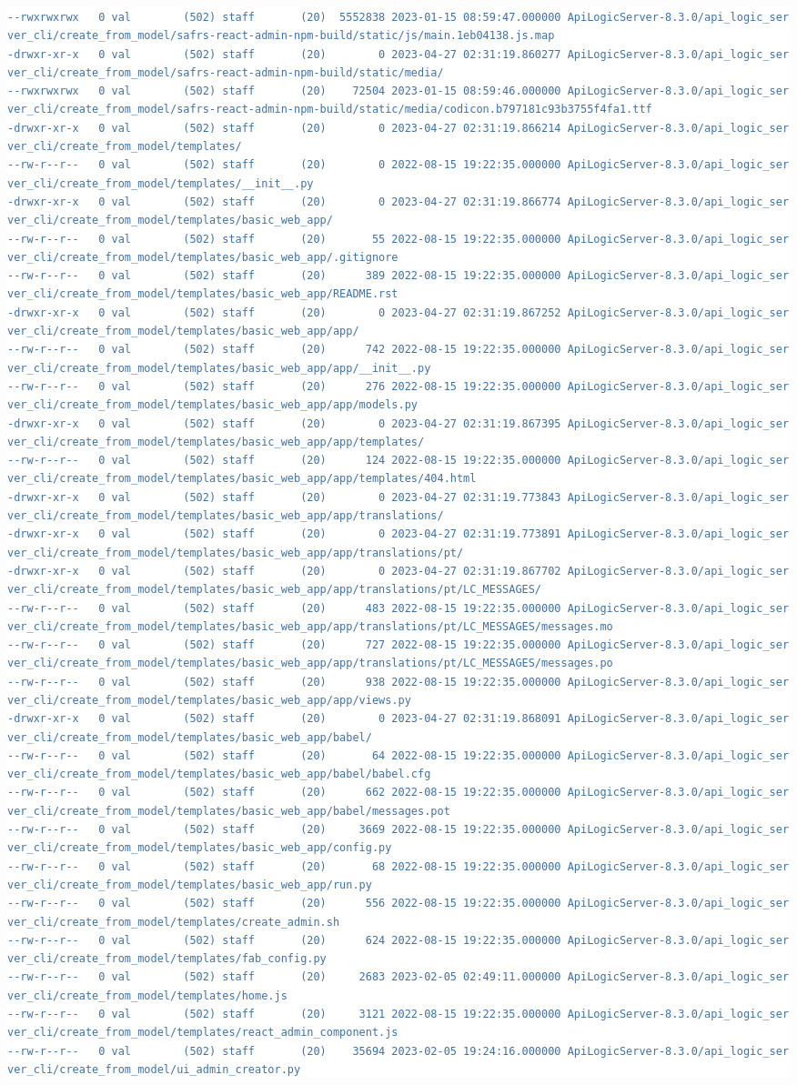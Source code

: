 ```diff
--rwxrwxrwx   0 val        (502) staff       (20)  5552838 2023-01-15 08:59:47.000000 ApiLogicServer-8.3.0/api_logic_server_cli/create_from_model/safrs-react-admin-npm-build/static/js/main.1eb04138.js.map
-drwxr-xr-x   0 val        (502) staff       (20)        0 2023-04-27 02:31:19.860277 ApiLogicServer-8.3.0/api_logic_server_cli/create_from_model/safrs-react-admin-npm-build/static/media/
--rwxrwxrwx   0 val        (502) staff       (20)    72504 2023-01-15 08:59:46.000000 ApiLogicServer-8.3.0/api_logic_server_cli/create_from_model/safrs-react-admin-npm-build/static/media/codicon.b797181c93b3755f4fa1.ttf
-drwxr-xr-x   0 val        (502) staff       (20)        0 2023-04-27 02:31:19.866214 ApiLogicServer-8.3.0/api_logic_server_cli/create_from_model/templates/
--rw-r--r--   0 val        (502) staff       (20)        0 2022-08-15 19:22:35.000000 ApiLogicServer-8.3.0/api_logic_server_cli/create_from_model/templates/__init__.py
-drwxr-xr-x   0 val        (502) staff       (20)        0 2023-04-27 02:31:19.866774 ApiLogicServer-8.3.0/api_logic_server_cli/create_from_model/templates/basic_web_app/
--rw-r--r--   0 val        (502) staff       (20)       55 2022-08-15 19:22:35.000000 ApiLogicServer-8.3.0/api_logic_server_cli/create_from_model/templates/basic_web_app/.gitignore
--rw-r--r--   0 val        (502) staff       (20)      389 2022-08-15 19:22:35.000000 ApiLogicServer-8.3.0/api_logic_server_cli/create_from_model/templates/basic_web_app/README.rst
-drwxr-xr-x   0 val        (502) staff       (20)        0 2023-04-27 02:31:19.867252 ApiLogicServer-8.3.0/api_logic_server_cli/create_from_model/templates/basic_web_app/app/
--rw-r--r--   0 val        (502) staff       (20)      742 2022-08-15 19:22:35.000000 ApiLogicServer-8.3.0/api_logic_server_cli/create_from_model/templates/basic_web_app/app/__init__.py
--rw-r--r--   0 val        (502) staff       (20)      276 2022-08-15 19:22:35.000000 ApiLogicServer-8.3.0/api_logic_server_cli/create_from_model/templates/basic_web_app/app/models.py
-drwxr-xr-x   0 val        (502) staff       (20)        0 2023-04-27 02:31:19.867395 ApiLogicServer-8.3.0/api_logic_server_cli/create_from_model/templates/basic_web_app/app/templates/
--rw-r--r--   0 val        (502) staff       (20)      124 2022-08-15 19:22:35.000000 ApiLogicServer-8.3.0/api_logic_server_cli/create_from_model/templates/basic_web_app/app/templates/404.html
-drwxr-xr-x   0 val        (502) staff       (20)        0 2023-04-27 02:31:19.773843 ApiLogicServer-8.3.0/api_logic_server_cli/create_from_model/templates/basic_web_app/app/translations/
-drwxr-xr-x   0 val        (502) staff       (20)        0 2023-04-27 02:31:19.773891 ApiLogicServer-8.3.0/api_logic_server_cli/create_from_model/templates/basic_web_app/app/translations/pt/
-drwxr-xr-x   0 val        (502) staff       (20)        0 2023-04-27 02:31:19.867702 ApiLogicServer-8.3.0/api_logic_server_cli/create_from_model/templates/basic_web_app/app/translations/pt/LC_MESSAGES/
--rw-r--r--   0 val        (502) staff       (20)      483 2022-08-15 19:22:35.000000 ApiLogicServer-8.3.0/api_logic_server_cli/create_from_model/templates/basic_web_app/app/translations/pt/LC_MESSAGES/messages.mo
--rw-r--r--   0 val        (502) staff       (20)      727 2022-08-15 19:22:35.000000 ApiLogicServer-8.3.0/api_logic_server_cli/create_from_model/templates/basic_web_app/app/translations/pt/LC_MESSAGES/messages.po
--rw-r--r--   0 val        (502) staff       (20)      938 2022-08-15 19:22:35.000000 ApiLogicServer-8.3.0/api_logic_server_cli/create_from_model/templates/basic_web_app/app/views.py
-drwxr-xr-x   0 val        (502) staff       (20)        0 2023-04-27 02:31:19.868091 ApiLogicServer-8.3.0/api_logic_server_cli/create_from_model/templates/basic_web_app/babel/
--rw-r--r--   0 val        (502) staff       (20)       64 2022-08-15 19:22:35.000000 ApiLogicServer-8.3.0/api_logic_server_cli/create_from_model/templates/basic_web_app/babel/babel.cfg
--rw-r--r--   0 val        (502) staff       (20)      662 2022-08-15 19:22:35.000000 ApiLogicServer-8.3.0/api_logic_server_cli/create_from_model/templates/basic_web_app/babel/messages.pot
--rw-r--r--   0 val        (502) staff       (20)     3669 2022-08-15 19:22:35.000000 ApiLogicServer-8.3.0/api_logic_server_cli/create_from_model/templates/basic_web_app/config.py
--rw-r--r--   0 val        (502) staff       (20)       68 2022-08-15 19:22:35.000000 ApiLogicServer-8.3.0/api_logic_server_cli/create_from_model/templates/basic_web_app/run.py
--rw-r--r--   0 val        (502) staff       (20)      556 2022-08-15 19:22:35.000000 ApiLogicServer-8.3.0/api_logic_server_cli/create_from_model/templates/create_admin.sh
--rw-r--r--   0 val        (502) staff       (20)      624 2022-08-15 19:22:35.000000 ApiLogicServer-8.3.0/api_logic_server_cli/create_from_model/templates/fab_config.py
--rw-r--r--   0 val        (502) staff       (20)     2683 2023-02-05 02:49:11.000000 ApiLogicServer-8.3.0/api_logic_server_cli/create_from_model/templates/home.js
--rw-r--r--   0 val        (502) staff       (20)     3121 2022-08-15 19:22:35.000000 ApiLogicServer-8.3.0/api_logic_server_cli/create_from_model/templates/react_admin_component.js
--rw-r--r--   0 val        (502) staff       (20)    35694 2023-02-05 19:24:16.000000 ApiLogicServer-8.3.0/api_logic_server_cli/create_from_model/ui_admin_creator.py
```